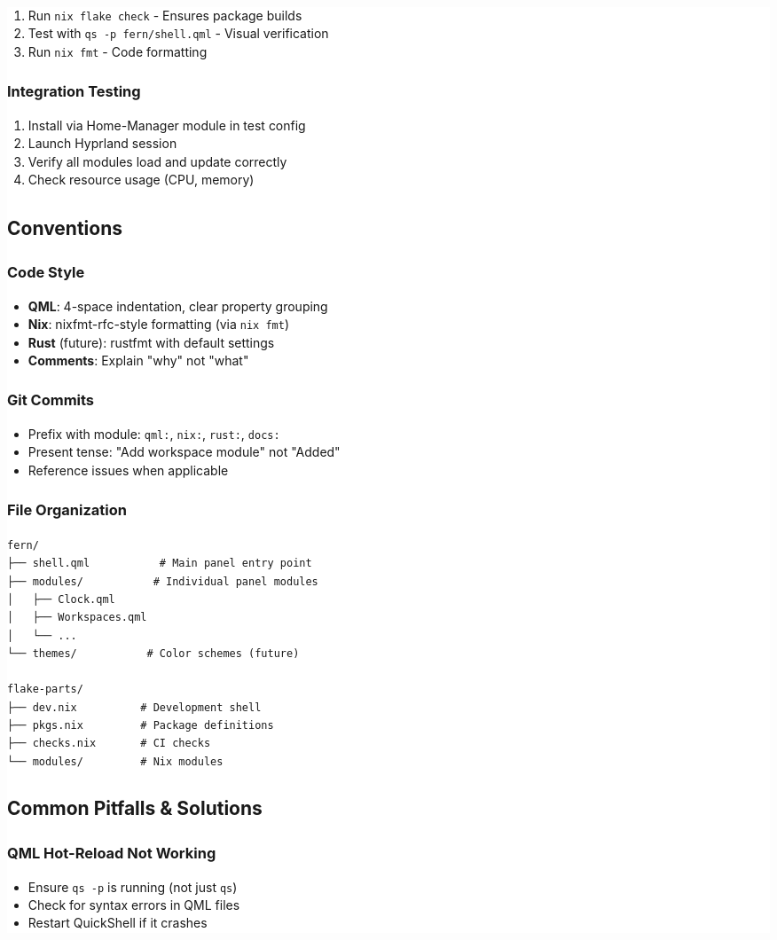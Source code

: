 1. Run `nix flake check` - Ensures package builds
2. Test with `qs -p fern/shell.qml` - Visual verification
3. Run `nix fmt` - Code formatting

### Integration Testing

1. Install via Home-Manager module in test config
2. Launch Hyprland session
3. Verify all modules load and update correctly
4. Check resource usage (CPU, memory)

## Conventions

### Code Style

- **QML**: 4-space indentation, clear property grouping
- **Nix**: nixfmt-rfc-style formatting (via `nix fmt`)
- **Rust** (future): rustfmt with default settings
- **Comments**: Explain "why" not "what"

### Git Commits

- Prefix with module: `qml:`, `nix:`, `rust:`, `docs:`
- Present tense: "Add workspace module" not "Added"
- Reference issues when applicable

### File Organization

```
fern/
├── shell.qml           # Main panel entry point
├── modules/           # Individual panel modules
│   ├── Clock.qml
│   ├── Workspaces.qml
│   └── ...
└── themes/           # Color schemes (future)

flake-parts/
├── dev.nix          # Development shell
├── pkgs.nix         # Package definitions
├── checks.nix       # CI checks
└── modules/         # Nix modules
```

## Common Pitfalls & Solutions

### QML Hot-Reload Not Working

- Ensure `qs -p` is running (not just `qs`)
- Check for syntax errors in QML files
- Restart QuickShell if it crashes
